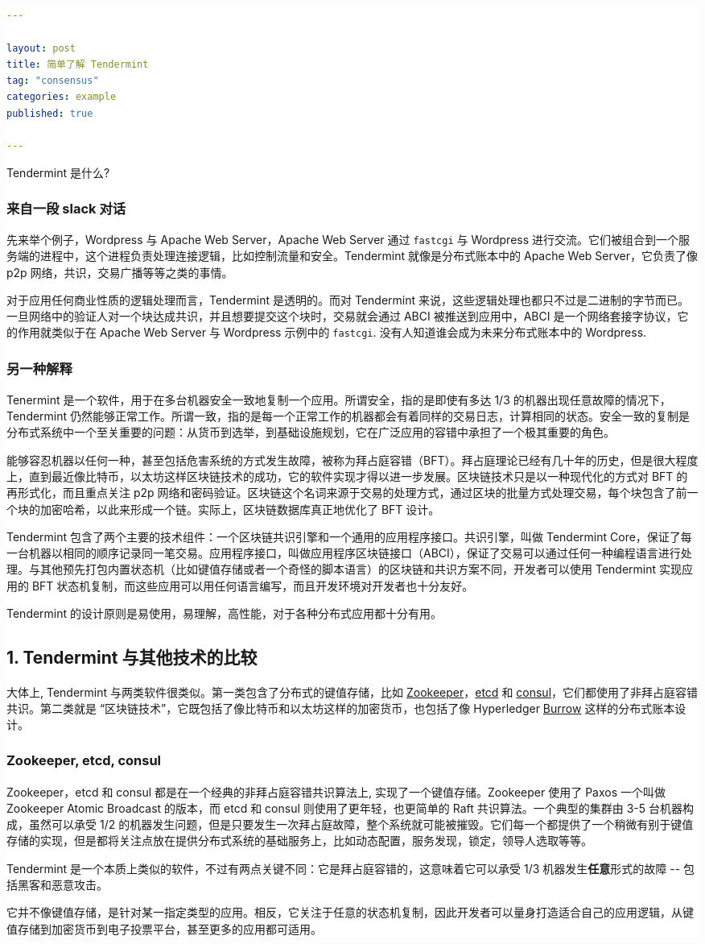 ```yaml
---

layout: post
title: 简单了解 Tendermint
tag: "consensus"
categories: example
published: true

---
```


Tendermint 是什么?

### 来自一段 slack 对话

先来举个例子，Wordpress  与 Apache Web Server，Apache Web Server 通过 `fastcgi` 与 Wordpress 进行交流。它们被组合到一个服务端的进程中，这个进程负责处理连接逻辑，比如控制流量和安全。Tendermint 就像是分布式账本中的 Apache Web Server，它负责了像 p2p 网络，共识，交易广播等等之类的事情。

对于应用任何商业性质的逻辑处理而言，Tendermint 是透明的。而对 Tendermint 来说，这些逻辑处理也都只不过是二进制的字节而已。一旦网络中的验证人对一个块达成共识，并且想要提交这个块时，交易就会通过 ABCI 被推送到应用中，ABCI 是一个网络套接字协议，它的作用就类似于在 Apache Web Server 与 Wordpress 示例中的 `fastcgi`. 没有人知道谁会成为未来分布式账本中的 Wordpress.

### 另一种解释

Tenermint 是一个软件，用于在多台机器安全一致地复制一个应用。所谓安全，指的是即使有多达 1/3 的机器出现任意故障的情况下， Tendermint 仍然能够正常工作。所谓一致，指的是每一个正常工作的机器都会有着同样的交易日志，计算相同的状态。安全一致的复制是分布式系统中一个至关重要的问题：从货币到选举，到基础设施规划，它在广泛应用的容错中承担了一个极其重要的角色。

能够容忍机器以任何一种，甚至包括危害系统的方式发生故障，被称为拜占庭容错（BFT）。拜占庭理论已经有几十年的历史，但是很大程度上，直到最近像比特币，以太坊这样区块链技术的成功，它的软件实现才得以进一步发展。区块链技术只是以一种现代化的方式对 BFT 的再形式化，而且重点关注 p2p 网络和密码验证。区块链这个名词来源于交易的处理方式，通过区块的批量方式处理交易，每个块包含了前一个块的加密哈希，以此来形成一个链。实际上，区块链数据库真正地优化了 BFT 设计。

Tendermint 包含了两个主要的技术组件：一个区块链共识引擎和一个通用的应用程序接口。共识引擎，叫做 Tendermint Core，保证了每一台机器以相同的顺序记录同一笔交易。应用程序接口，叫做应用程序区块链接口（ABCI），保证了交易可以通过任何一种编程语言进行处理。与其他预先打包内置状态机（比如键值存储或者一个奇怪的脚本语言）的区块链和共识方案不同，开发者可以使用 Tendermint 实现应用的 BFT 状态机复制，而这些应用可以用任何语言编写，而且开发环境对开发者也十分友好。

Tendermint 的设计原则是易使用，易理解，高性能，对于各种分布式应用都十分有用。

## 1. Tendermint 与其他技术的比较

大体上, Tendermint 与两类软件很类似。第一类包含了分布式的键值存储，比如 [Zookeeper](https://zookeeper.apache.org/)，[etcd](https://github.com/coreos/etcd) 和 [consul](https://github.com/hashicorp/consul)，它们都使用了非拜占庭容错共识。第二类就是 “区块链技术”，它既包括了像比特币和以太坊这样的加密货币，也包括了像 Hyperledger [Burrow](https://github.com/hyperledger/burrow) 这样的分布式账本设计。

### Zookeeper, etcd, consul

Zookeeper，etcd 和 consul 都是在一个经典的非拜占庭容错共识算法上, 实现了一个键值存储。Zookeeper 使用了 Paxos 一个叫做 Zookeeper Atomic Broadcast 的版本，而 etcd 和 consul 则使用了更年轻，也更简单的 Raft 共识算法。一个典型的集群由 3-5 台机器构成，虽然可以承受 1/2 的机器发生问题，但是只要发生一次拜占庭故障，整个系统就可能被摧毁。它们每一个都提供了一个稍微有别于键值存储的实现，但是都将关注点放在提供分布式系统的基础服务上，比如动态配置，服务发现，锁定，领导人选取等等。

Tendermint 是一个本质上类似的软件，不过有两点关键不同：它是拜占庭容错的，这意味着它可以承受 1/3 机器发生**任意**形式的故障 -- 包括黑客和恶意攻击。

它并不像键值存储，是针对某一指定类型的应用。相反，它关注于任意的状态机复制，因此开发者可以量身打造适合自己的应用逻辑，从键值存储到加密货币到电子投票平台，甚至更多的应用都可适用。
